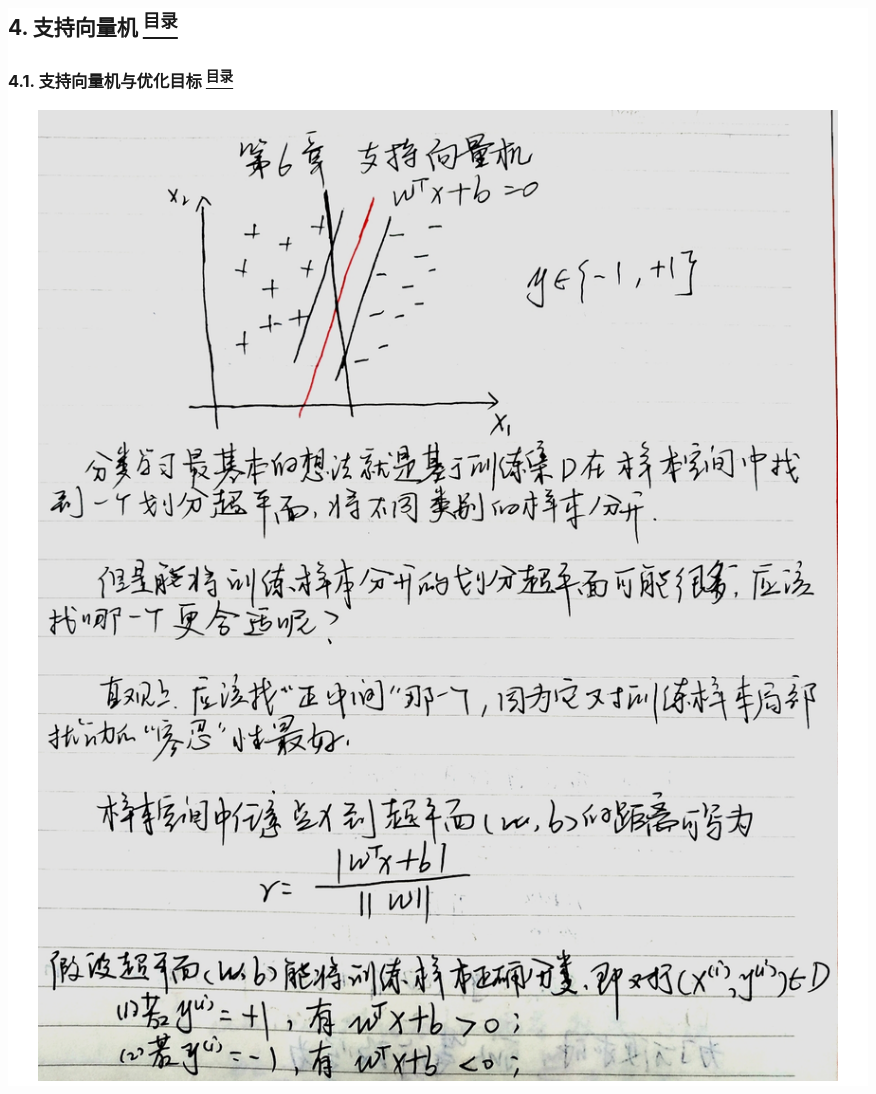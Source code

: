 <a name="4-svm"><h2>4. 支持向量机 [<sup>目录</sup>](#content)</h2></a>

<a name="4-svm-optimization-function"><h3>4.1. 支持向量机与优化目标 [<sup>目录</sup>](#content)</h3></a>

<p align="center"><img src=./picture/MachineLearning-ZZH-36.jpg width=800 /></p>
